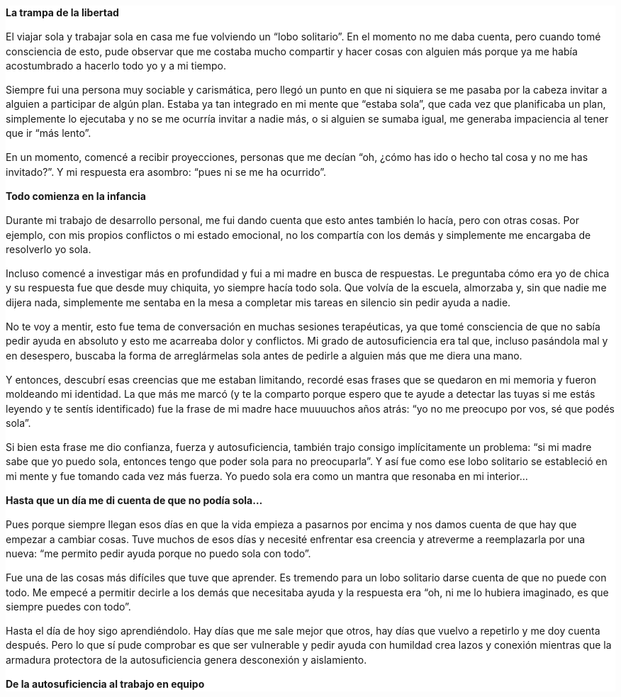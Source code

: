 **La trampa de la libertad**

El viajar sola y trabajar sola en casa me fue volviendo un “lobo solitario”. En el momento no me daba cuenta, pero cuando tomé consciencia de esto, pude observar que me costaba mucho compartir y hacer cosas con alguien más porque ya me había acostumbrado a hacerlo todo yo y a mi tiempo.

Siempre fui una persona muy sociable y carismática, pero llegó un punto en que ni siquiera se me pasaba por la cabeza invitar a alguien a participar de algún plan. Estaba ya tan integrado en mi mente que “estaba sola”, que cada vez que planificaba un plan, simplemente lo ejecutaba y no se me ocurría invitar a nadie más, o si alguien se sumaba igual, me generaba impaciencia al tener que ir “más lento”.

En un momento, comencé a recibir proyecciones, personas que me decían “oh, ¿cómo has ido o hecho tal cosa y no me has invitado?”. Y mi respuesta era asombro: “pues ni se me ha ocurrido”.

**Todo comienza en la infancia**

Durante mi trabajo de desarrollo personal, me fui dando cuenta que esto antes también lo hacía, pero con otras cosas. Por ejemplo, con mis propios conflictos o mi estado emocional, no los compartía con los demás y simplemente me encargaba de resolverlo yo sola.

Incluso comencé a investigar más en profundidad y fui a mi madre en busca de respuestas. Le preguntaba cómo era yo de chica y su respuesta fue que desde muy chiquita, yo siempre hacía todo sola. Que volvía de la escuela, almorzaba y, sin que nadie me dijera nada, simplemente me sentaba en la mesa a completar mis tareas en silencio sin pedir ayuda a nadie.

No te voy a mentir, esto fue tema de conversación en muchas sesiones terapéuticas, ya que tomé consciencia de que no sabía pedir ayuda en absoluto y esto me acarreaba dolor y conflictos. Mi grado de autosuficiencia era tal que, incluso pasándola mal y en desespero, buscaba la forma de arreglármelas sola antes de pedirle a alguien más que me diera una mano.

Y entonces, descubrí esas creencias que me estaban limitando, recordé esas frases que se quedaron en mi memoria y fueron moldeando mi identidad. La que más me marcó (y te la comparto porque espero que te ayude a detectar las tuyas si me estás leyendo y te sentís identificado) fue la frase de mi madre hace muuuuchos años atrás: “yo no me preocupo por vos, sé que podés sola”.

Si bien esta frase me dio confianza, fuerza y autosuficiencia, también trajo consigo implícitamente un problema: “si mi madre sabe que yo puedo sola, entonces tengo que poder sola para no preocuparla”. Y así fue como ese lobo solitario se estableció en mi mente y fue tomando cada vez más fuerza. Yo puedo sola era como un mantra que resonaba en mi interior…

**Hasta que un día me di cuenta de que no podía sola…**

Pues porque siempre llegan esos días en que la vida empieza a pasarnos por encima y nos damos cuenta de que hay que empezar a cambiar cosas. Tuve muchos de esos días y necesité enfrentar esa creencia y atreverme a reemplazarla por una nueva: “me permito pedir ayuda porque no puedo sola con todo”.

Fue una de las cosas más difíciles que tuve que aprender. Es tremendo para un lobo solitario darse cuenta de que no puede con todo. Me empecé a permitir decirle a los demás que necesitaba ayuda y la respuesta era “oh, ni me lo hubiera imaginado, es que siempre puedes con todo”.

Hasta el día de hoy sigo aprendiéndolo. Hay días que me sale mejor que otros, hay días que vuelvo a repetirlo y me doy cuenta después. Pero lo que sí pude comprobar es que ser vulnerable y pedir ayuda con humildad crea lazos y conexión mientras que la armadura protectora de la autosuficiencia genera desconexión y aislamiento.

**De la autosuficiencia al trabajo en equipo**

